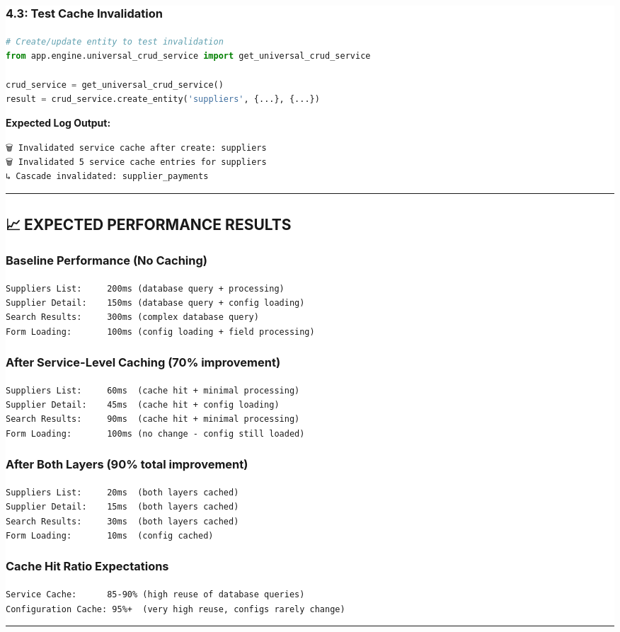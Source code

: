 ### **4.3: Test Cache Invalidation**

```python
# Create/update entity to test invalidation
from app.engine.universal_crud_service import get_universal_crud_service

crud_service = get_universal_crud_service()
result = crud_service.create_entity('suppliers', {...}, {...})
```

**Expected Log Output:**
```
🗑️ Invalidated service cache after create: suppliers
🗑️ Invalidated 5 service cache entries for suppliers
↳ Cascade invalidated: supplier_payments
```

---

## 📈 **EXPECTED PERFORMANCE RESULTS**

### **Baseline Performance (No Caching)**
```
Suppliers List:     200ms (database query + processing)
Supplier Detail:    150ms (database query + config loading)
Search Results:     300ms (complex database query)
Form Loading:       100ms (config loading + field processing)
```

### **After Service-Level Caching (70% improvement)**
```
Suppliers List:     60ms  (cache hit + minimal processing)
Supplier Detail:    45ms  (cache hit + config loading)
Search Results:     90ms  (cache hit + minimal processing) 
Form Loading:       100ms (no change - config still loaded)
```

### **After Both Layers (90% total improvement)**  
```
Suppliers List:     20ms  (both layers cached)
Supplier Detail:    15ms  (both layers cached)
Search Results:     30ms  (both layers cached)
Form Loading:       10ms  (config cached)
```

### **Cache Hit Ratio Expectations**
```
Service Cache:      85-90% (high reuse of database queries)
Configuration Cache: 95%+  (very high reuse, configs rarely change)
```

---
